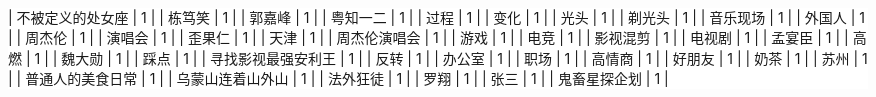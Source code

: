 | 不被定义的处女座 | 1 |
| 栋笃笑 | 1 |
| 郭嘉峰 | 1 |
| 粤知一二 | 1 |
| 过程 | 1 |
| 变化 | 1 |
| 光头 | 1 |
| 剃光头 | 1 |
| 音乐现场 | 1 |
| 外国人 | 1 |
| 周杰伦 | 1 |
| 演唱会 | 1 |
| 歪果仁 | 1 |
| 天津 | 1 |
| 周杰伦演唱会 | 1 |
| 游戏 | 1 |
| 电竞 | 1 |
| 影视混剪 | 1 |
| 电视剧 | 1 |
| 孟宴臣 | 1 |
| 高燃 | 1 |
| 魏大勋 | 1 |
| 踩点 | 1 |
| 寻找影视最强安利王 | 1 |
| 反转 | 1 |
| 办公室 | 1 |
| 职场 | 1 |
| 高情商 | 1 |
| 好朋友 | 1 |
| 奶茶 | 1 |
| 苏州 | 1 |
| 普通人的美食日常 | 1 |
| 乌蒙山连着山外山 | 1 |
| 法外狂徒 | 1 |
| 罗翔 | 1 |
| 张三 | 1 |
| 鬼畜星探企划 | 1 |
